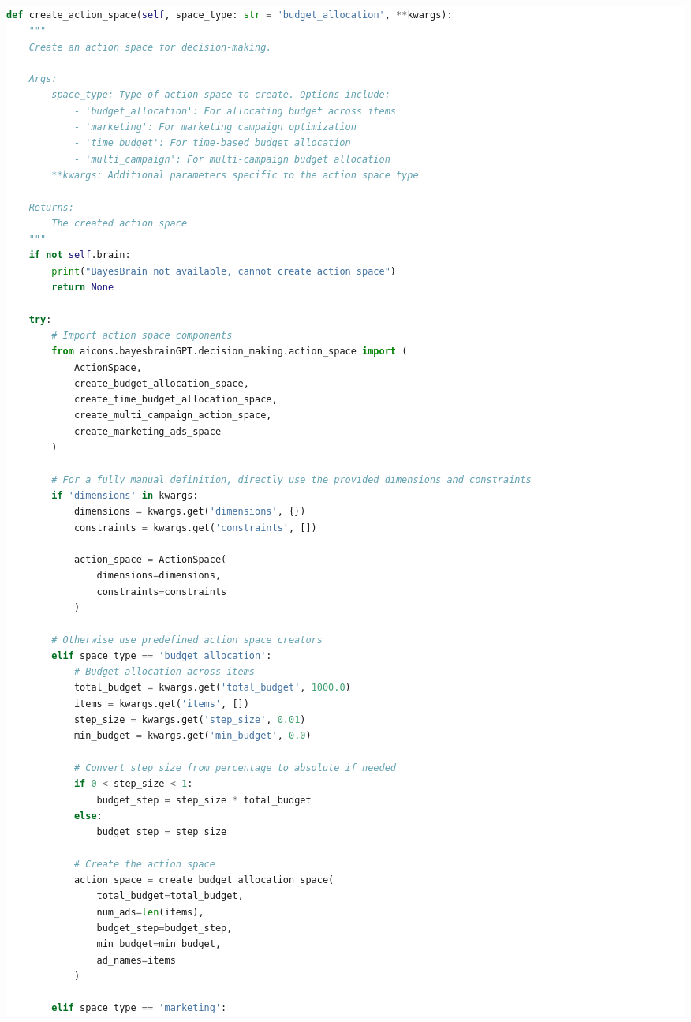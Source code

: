 ```python
def create_action_space(self, space_type: str = 'budget_allocation', **kwargs):
    """
    Create an action space for decision-making.

    Args:
        space_type: Type of action space to create. Options include:
            - 'budget_allocation': For allocating budget across items
            - 'marketing': For marketing campaign optimization
            - 'time_budget': For time-based budget allocation
            - 'multi_campaign': For multi-campaign budget allocation
        **kwargs: Additional parameters specific to the action space type

    Returns:
        The created action space
    """
    if not self.brain:
        print("BayesBrain not available, cannot create action space")
        return None

    try:
        # Import action space components
        from aicons.bayesbrainGPT.decision_making.action_space import (
            ActionSpace,
            create_budget_allocation_space,
            create_time_budget_allocation_space,
            create_multi_campaign_action_space,
            create_marketing_ads_space
        )

        # For a fully manual definition, directly use the provided dimensions and constraints
        if 'dimensions' in kwargs:
            dimensions = kwargs.get('dimensions', {})
            constraints = kwargs.get('constraints', [])

            action_space = ActionSpace(
                dimensions=dimensions,
                constraints=constraints
            )

        # Otherwise use predefined action space creators
        elif space_type == 'budget_allocation':
            # Budget allocation across items
            total_budget = kwargs.get('total_budget', 1000.0)
            items = kwargs.get('items', [])
            step_size = kwargs.get('step_size', 0.01)
            min_budget = kwargs.get('min_budget', 0.0)

            # Convert step_size from percentage to absolute if needed
            if 0 < step_size < 1:
                budget_step = step_size * total_budget
            else:
                budget_step = step_size

            # Create the action space
            action_space = create_budget_allocation_space(
                total_budget=total_budget,
                num_ads=len(items),
                budget_step=budget_step,
                min_budget=min_budget,
                ad_names=items
            )

        elif space_type == 'marketing':
```